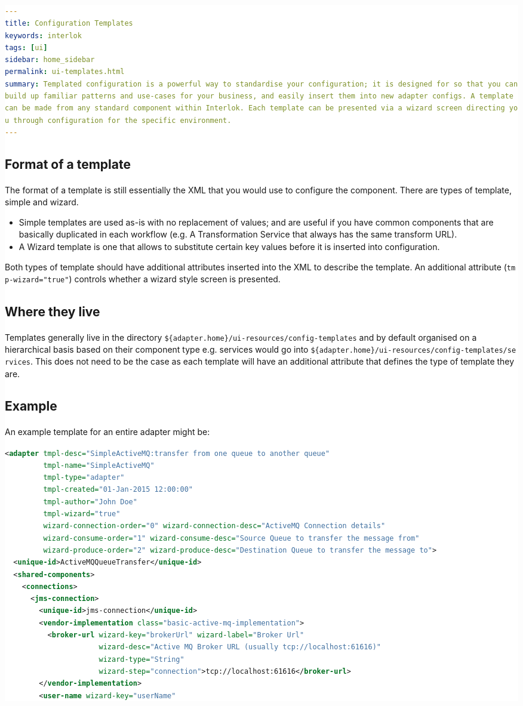 ```yaml
---
title: Configuration Templates
keywords: interlok
tags: [ui]
sidebar: home_sidebar
permalink: ui-templates.html
summary: Templated configuration is a powerful way to standardise your configuration; it is designed for so that you can build up familiar patterns and use-cases for your business, and easily insert them into new adapter configs. A template can be made from any standard component within Interlok. Each template can be presented via a wizard screen directing you through configuration for the specific environment.
---
```


## Format of a template ##

The format of a template is still essentially the XML that you would use to configure the component. There are types of template, simple and wizard.

- Simple templates are used as-is with no replacement of values; and are useful if you have common components that are basically duplicated in each workflow (e.g. A Transformation Service that always has the same transform URL).
- A Wizard template is one that allows to substitute certain key values before it is inserted into configuration.

Both types of template should have additional attributes inserted into the XML to describe the template. An additional attribute (`tmp-wizard="true"`) controls whether a wizard style screen is presented.

## Where they live ##

Templates generally live in the directory `${adapter.home}/ui-resources/config-templates` and by default organised on a hierarchical basis based on their component type e.g. services would go into `${adapter.home}/ui-resources/config-templates/services`. This does not need to be the case as each template will have an additional attribute that defines the type of template they are.

## Example ##

An example template for an entire adapter might be:

```xml
<adapter tmpl-desc="SimpleActiveMQ:transfer from one queue to another queue"
         tmpl-name="SimpleActiveMQ"
         tmpl-type="adapter"
		 tmpl-created="01-Jan-2015 12:00:00"
		 tmpl-author="John Doe"
		 tmpl-wizard="true"
         wizard-connection-order="0" wizard-connection-desc="ActiveMQ Connection details"
         wizard-consume-order="1" wizard-consume-desc="Source Queue to transfer the message from"
         wizard-produce-order="2" wizard-produce-desc="Destination Queue to transfer the message to">
  <unique-id>ActiveMQQueueTransfer</unique-id>
  <shared-components>
    <connections>
      <jms-connection>
        <unique-id>jms-connection</unique-id>
        <vendor-implementation class="basic-active-mq-implementation">
          <broker-url wizard-key="brokerUrl" wizard-label="Broker Url"
                      wizard-desc="Active MQ Broker URL (usually tcp://localhost:61616)"
                      wizard-type="String"
                      wizard-step="connection">tcp://localhost:61616</broker-url>
        </vendor-implementation>
        <user-name wizard-key="userName"
```